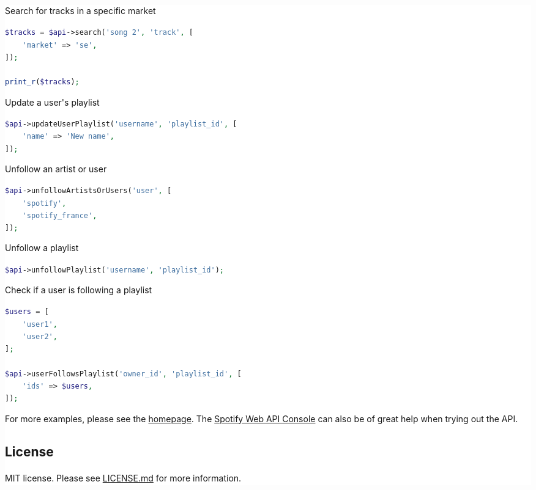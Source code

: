 Search for tracks in a specific market
```php
$tracks = $api->search('song 2', 'track', [
    'market' => 'se',
]);

print_r($tracks);
```

Update a user's playlist
```php
$api->updateUserPlaylist('username', 'playlist_id', [
    'name' => 'New name',
]);
```

Unfollow an artist or user
```php
$api->unfollowArtistsOrUsers('user', [
    'spotify',
    'spotify_france',
]);
```

Unfollow a playlist
```php
$api->unfollowPlaylist('username', 'playlist_id');
```

Check if a user is following a playlist
```php
$users = [
    'user1',
    'user2',
];

$api->userFollowsPlaylist('owner_id', 'playlist_id', [
    'ids' => $users,
]);
```

For more examples, please see the [homepage](http://jwilsson.github.io/spotify-web-api-php/examples/). The [Spotify Web API Console](https://developer.spotify.com/web-api/console/) can also be of great help when trying out the API.

## License
MIT license. Please see [LICENSE.md](LICENSE.md) for more information.

